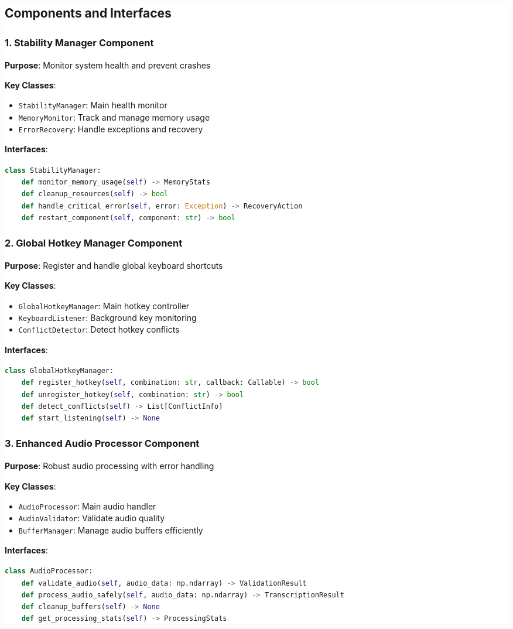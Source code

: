 ## Components and Interfaces

### 1. Stability Manager Component

**Purpose**: Monitor system health and prevent crashes

**Key Classes**:
- `StabilityManager`: Main health monitor
- `MemoryMonitor`: Track and manage memory usage
- `ErrorRecovery`: Handle exceptions and recovery

**Interfaces**:
```python
class StabilityManager:
    def monitor_memory_usage(self) -> MemoryStats
    def cleanup_resources(self) -> bool
    def handle_critical_error(self, error: Exception) -> RecoveryAction
    def restart_component(self, component: str) -> bool
```

### 2. Global Hotkey Manager Component

**Purpose**: Register and handle global keyboard shortcuts

**Key Classes**:
- `GlobalHotkeyManager`: Main hotkey controller
- `KeyboardListener`: Background key monitoring
- `ConflictDetector`: Detect hotkey conflicts

**Interfaces**:
```python
class GlobalHotkeyManager:
    def register_hotkey(self, combination: str, callback: Callable) -> bool
    def unregister_hotkey(self, combination: str) -> bool
    def detect_conflicts(self) -> List[ConflictInfo]
    def start_listening(self) -> None
```

### 3. Enhanced Audio Processor Component

**Purpose**: Robust audio processing with error handling

**Key Classes**:
- `AudioProcessor`: Main audio handler
- `AudioValidator`: Validate audio quality
- `BufferManager`: Manage audio buffers efficiently

**Interfaces**:
```python
class AudioProcessor:
    def validate_audio(self, audio_data: np.ndarray) -> ValidationResult
    def process_audio_safely(self, audio_data: np.ndarray) -> TranscriptionResult
    def cleanup_buffers(self) -> None
    def get_processing_stats(self) -> ProcessingStats
```
